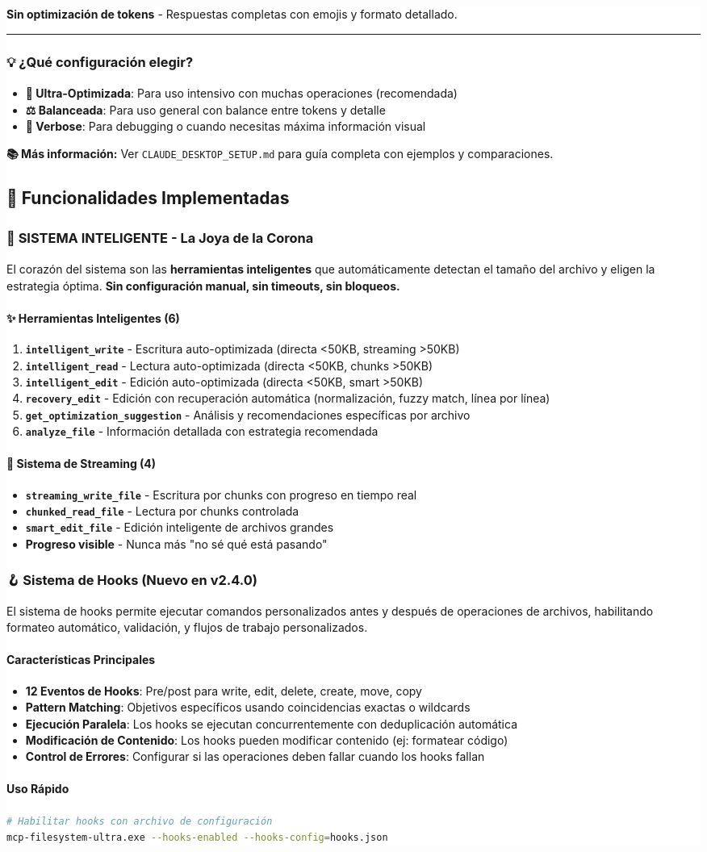 **Sin optimización de tokens** - Respuestas completas con emojis y formato detallado.

---

### 💡 ¿Qué configuración elegir?

- **🎯 Ultra-Optimizada**: Para uso intensivo con muchas operaciones (recomendada)
- **⚖️ Balanceada**: Para uso general con balance entre tokens y detalle
- **📝 Verbose**: Para debugging o cuando necesitas máxima información visual

**📚 Más información:** Ver `CLAUDE_DESKTOP_SETUP.md` para guía completa con ejemplos y comparaciones.

## 🎯 Funcionalidades Implementadas

### 🧠 **SISTEMA INTELIGENTE - La Joya de la Corona**

El corazón del sistema son las **herramientas inteligentes** que automáticamente detectan el tamaño del archivo y eligen la estrategia óptima. **Sin configuración manual, sin timeouts, sin bloqueos.**

#### ✨ **Herramientas Inteligentes (6)**
1. **`intelligent_write`** - Escritura auto-optimizada (directa <50KB, streaming >50KB)
2. **`intelligent_read`** - Lectura auto-optimizada (directa <50KB, chunks >50KB)  
3. **`intelligent_edit`** - Edición auto-optimizada (directa <50KB, smart >50KB)
4. **`recovery_edit`** - Edición con recuperación automática (normalización, fuzzy match, línea por línea)
5. **`get_optimization_suggestion`** - Análisis y recomendaciones específicas por archivo
6. **`analyze_file`** - Información detallada con estrategia recomendada

#### 🌊 **Sistema de Streaming (4)**
- **`streaming_write_file`** - Escritura por chunks con progreso en tiempo real
- **`chunked_read_file`** - Lectura por chunks controlada
- **`smart_edit_file`** - Edición inteligente de archivos grandes
- **Progreso visible** - Nunca más "no sé qué está pasando"

### 🪝 **Sistema de Hooks (Nuevo en v2.4.0)**

El sistema de hooks permite ejecutar comandos personalizados antes y después de operaciones de archivos, habilitando formateo automático, validación, y flujos de trabajo personalizados.

#### Características Principales
- **12 Eventos de Hooks**: Pre/post para write, edit, delete, create, move, copy
- **Pattern Matching**: Objetivos específicos usando coincidencias exactas o wildcards
- **Ejecución Paralela**: Los hooks se ejecutan concurrentemente con deduplicación automática
- **Modificación de Contenido**: Los hooks pueden modificar contenido (ej: formatear código)
- **Control de Errores**: Configurar si las operaciones deben fallar cuando los hooks fallan

#### Uso Rápido

```bash
# Habilitar hooks con archivo de configuración
mcp-filesystem-ultra.exe --hooks-enabled --hooks-config=hooks.json
```
